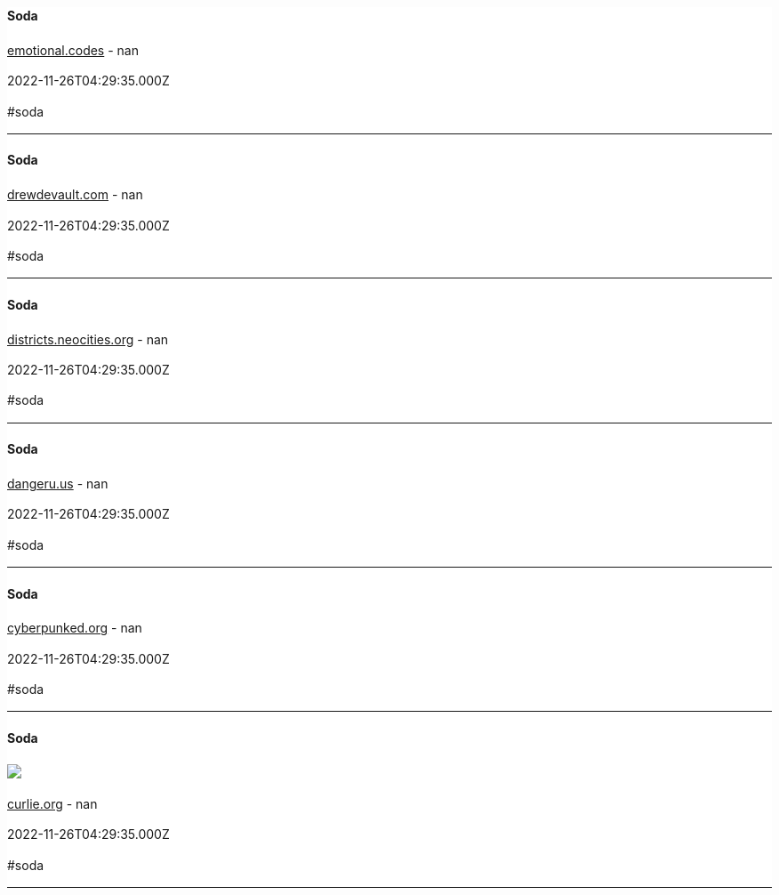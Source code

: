 
#### Soda

[emotional.codes](https://emotional.codes) - nan

2022-11-26T04:29:35.000Z

#soda

---

#### Soda

[drewdevault.com](https://drewdevault.com) - nan

2022-11-26T04:29:35.000Z

#soda

---

#### Soda

[districts.neocities.org](https://districts.neocities.org) - nan

2022-11-26T04:29:35.000Z

#soda

---

#### Soda

[dangeru.us](https://dangeru.us) - nan

2022-11-26T04:29:35.000Z

#soda

---

#### Soda

[cyberpunked.org](https://cyberpunked.org) - nan

2022-11-26T04:29:35.000Z

#soda

---

#### Soda

![](https://curlie.org/img/curlie-logo.png)

[curlie.org](https://curlie.org) - nan

2022-11-26T04:29:35.000Z

#soda

---